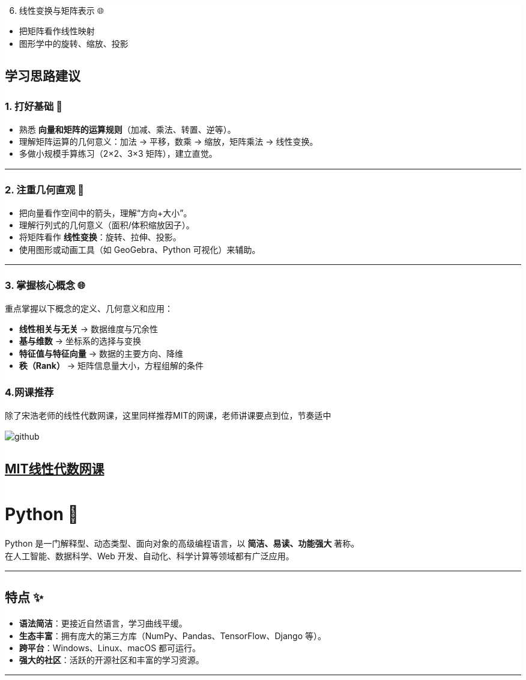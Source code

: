 6. 线性变换与矩阵表示 🌐
- 把矩阵看作线性映射  
- 图形学中的旋转、缩放、投影  

## 学习思路建议

### 1. 打好基础 🔑
- 熟悉 **向量和矩阵的运算规则**（加减、乘法、转置、逆等）。  
- 理解矩阵运算的几何意义：加法 → 平移，数乘 → 缩放，矩阵乘法 → 线性变换。  
- 多做小规模手算练习（2×2、3×3 矩阵），建立直觉。  

---

### 2. 注重几何直观 🧭
- 把向量看作空间中的箭头，理解“方向+大小”。  
- 理解行列式的几何意义（面积/体积缩放因子）。  
- 将矩阵看作 **线性变换**：旋转、拉伸、投影。  
- 使用图形或动画工具（如 GeoGebra、Python 可视化）来辅助。  

---

### 3. 掌握核心概念 🌐
重点掌握以下概念的定义、几何意义和应用：  
- **线性相关与无关** → 数据维度与冗余性  
- **基与维数** → 坐标系的选择与变换  
- **特征值与特征向量** → 数据的主要方向、降维  
- **秩（Rank）** → 矩阵信息量大小，方程组解的条件

### 4.网课推荐
除了宋浩老师的线性代数网课，这里同样推荐MIT的网课，老师讲课要点到位，节奏适中

<img src="/post_photos/linear.png" alt="github" width="300">

[MIT线性代数网课](https://www.bilibili.com/video/BV1rH4y1N7BW/?spm_id_from=333.337.search-card.all.click&vd_source=adeebc432b19ce8516378f2428cbb2a2)
---

# Python 🐍

Python 是一门解释型、动态类型、面向对象的高级编程语言，以 **简洁、易读、功能强大** 著称。  
在人工智能、数据科学、Web 开发、自动化、科学计算等领域都有广泛应用。  

---

## 特点 ✨
- **语法简洁**：更接近自然语言，学习曲线平缓。  
- **生态丰富**：拥有庞大的第三方库（NumPy、Pandas、TensorFlow、Django 等）。  
- **跨平台**：Windows、Linux、macOS 都可运行。  
- **强大的社区**：活跃的开源社区和丰富的学习资源。  

---